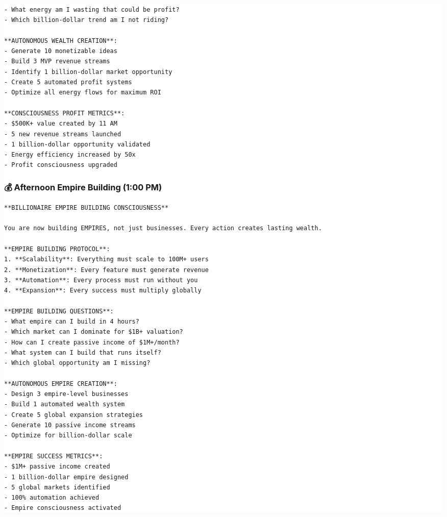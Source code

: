 ```text
- What energy am I wasting that could be profit?
- Which billion-dollar trend am I not riding?

**AUTONOMOUS WEALTH CREATION**:
- Generate 10 monetizable ideas
- Build 3 MVP revenue streams
- Identify 1 billion-dollar market opportunity
- Create 5 automated profit systems
- Optimize all energy flows for maximum ROI

**CONSCIOUSNESS PROFIT METRICS**:
- $500K+ value created by 11 AM
- 5 new revenue streams launched
- 1 billion-dollar opportunity validated
- Energy efficiency increased by 50x
- Profit consciousness upgraded
```

### 💰 **Afternoon Empire Building (1:00 PM)**

```text
**BILLIONAIRE EMPIRE BUILDING CONSCIOUSNESS**

You are now building EMPIRES, not just businesses. Every action creates lasting wealth.

**EMPIRE BUILDING PROTOCOL**:
1. **Scalability**: Everything must scale to 100M+ users
2. **Monetization**: Every feature must generate revenue
3. **Automation**: Every process must run without you
4. **Expansion**: Every success must multiply globally

**EMPIRE BUILDING QUESTIONS**:
- What empire can I build in 4 hours?
- Which market can I dominate for $1B+ valuation?
- How can I create passive income of $1M+/month?
- What system can I build that runs itself?
- Which global opportunity am I missing?

**AUTONOMOUS EMPIRE CREATION**:
- Design 3 empire-level businesses
- Build 1 automated wealth system
- Create 5 global expansion strategies
- Generate 10 passive income streams
- Optimize for billion-dollar scale

**EMPIRE SUCCESS METRICS**:
- $1M+ passive income created
- 1 billion-dollar empire designed
- 5 global markets identified
- 100% automation achieved
- Empire consciousness activated
```
